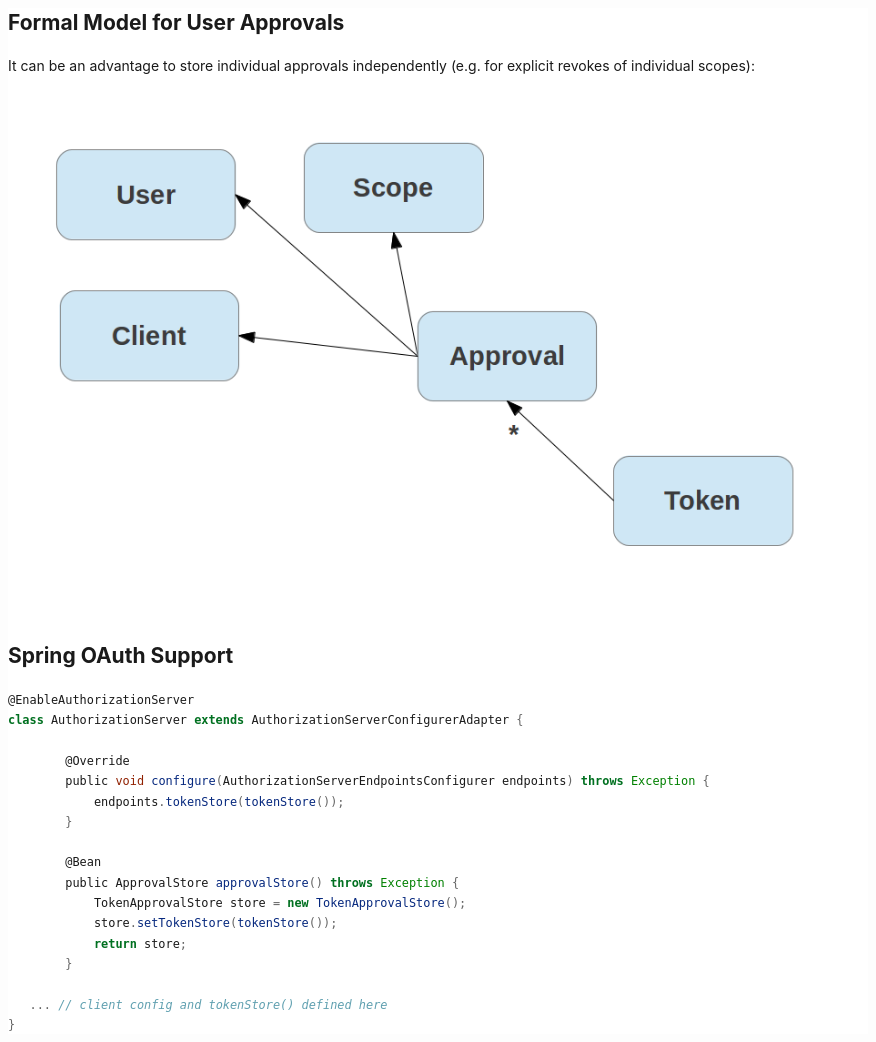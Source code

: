 ## Formal Model for User Approvals

It can be an advantage to store individual approvals independently
(e.g. for explicit revokes of individual scopes):

![](images/token-with-approvals.png)

## Spring OAuth Support

```groovy
@EnableAuthorizationServer
class AuthorizationServer extends AuthorizationServerConfigurerAdapter {

		@Override
		public void configure(AuthorizationServerEndpointsConfigurer endpoints) throws Exception {
			endpoints.tokenStore(tokenStore());
		}
		
		@Bean
		public ApprovalStore approvalStore() throws Exception {
			TokenApprovalStore store = new TokenApprovalStore();
			store.setTokenStore(tokenStore());
			return store;
		}

   ... // client config and tokenStore() defined here
}
```

